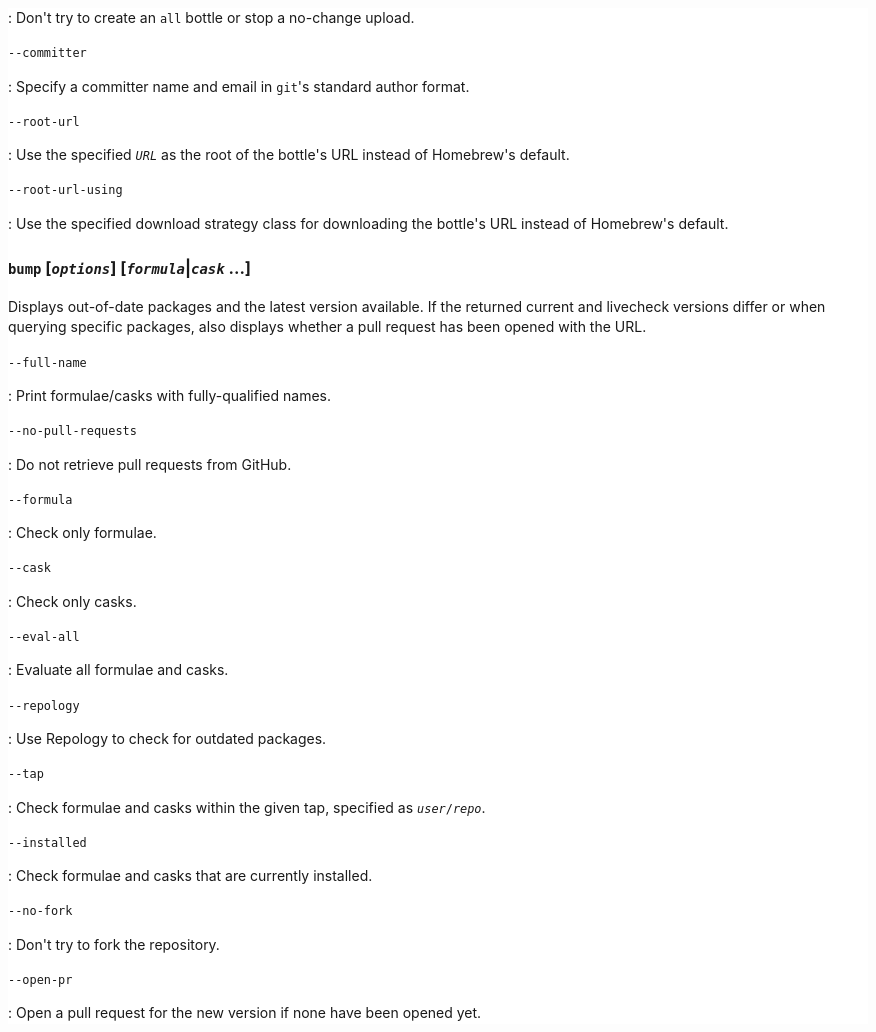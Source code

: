 : Don't try to create an `all` bottle or stop a no-change upload.

`--committer`

: Specify a committer name and email in `git`'s standard author format.

`--root-url`

: Use the specified *`URL`* as the root of the bottle's URL instead of
  Homebrew's default.

`--root-url-using`

: Use the specified download strategy class for downloading the bottle's URL
  instead of Homebrew's default.

### `bump` \[*`options`*\] \[*`formula`*\|*`cask`* ...\]

Displays out-of-date packages and the latest version available. If the returned
current and livecheck versions differ or when querying specific packages, also
displays whether a pull request has been opened with the URL.

`--full-name`

: Print formulae/casks with fully-qualified names.

`--no-pull-requests`

: Do not retrieve pull requests from GitHub.

`--formula`

: Check only formulae.

`--cask`

: Check only casks.

`--eval-all`

: Evaluate all formulae and casks.

`--repology`

: Use Repology to check for outdated packages.

`--tap`

: Check formulae and casks within the given tap, specified as
  *`user`*`/`*`repo`*.

`--installed`

: Check formulae and casks that are currently installed.

`--no-fork`

: Don't try to fork the repository.

`--open-pr`

: Open a pull request for the new version if none have been opened yet.
